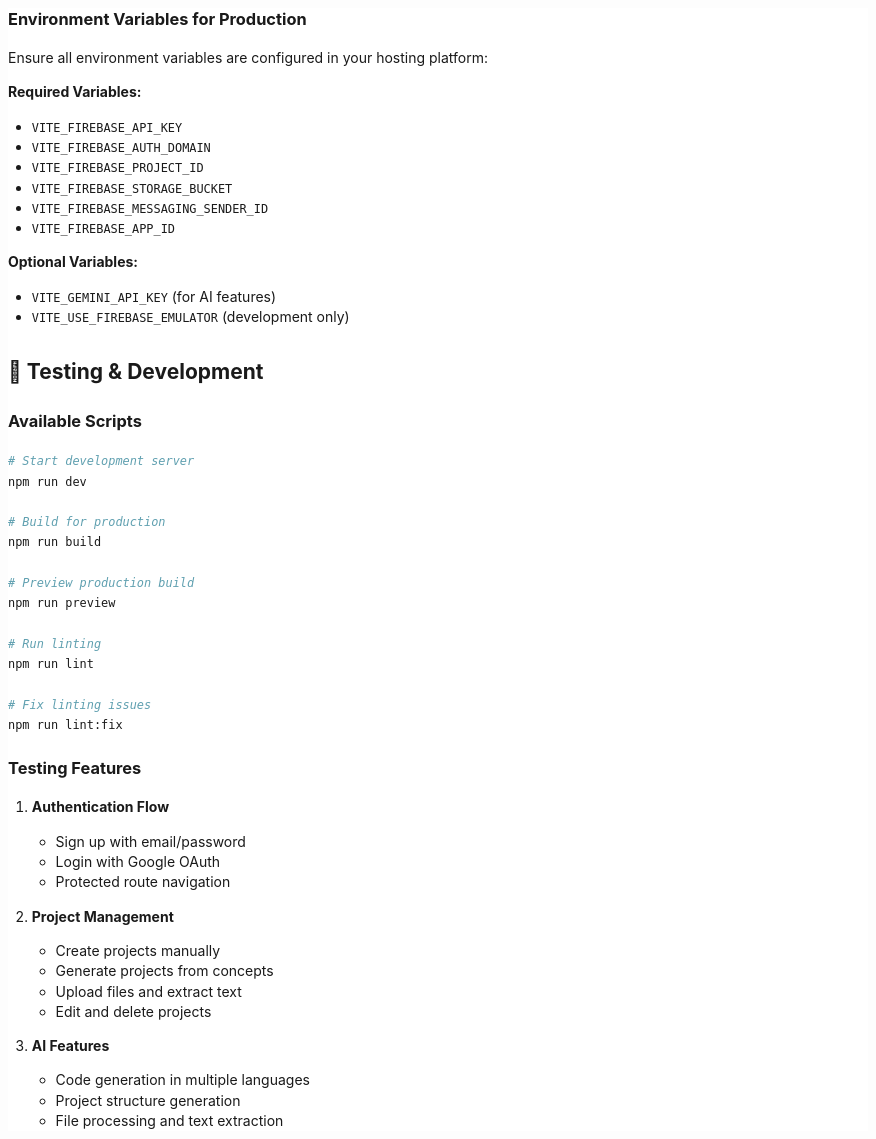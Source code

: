 ### Environment Variables for Production
Ensure all environment variables are configured in your hosting platform:

**Required Variables:**
- `VITE_FIREBASE_API_KEY`
- `VITE_FIREBASE_AUTH_DOMAIN`
- `VITE_FIREBASE_PROJECT_ID`
- `VITE_FIREBASE_STORAGE_BUCKET`
- `VITE_FIREBASE_MESSAGING_SENDER_ID`
- `VITE_FIREBASE_APP_ID`

**Optional Variables:**
- `VITE_GEMINI_API_KEY` (for AI features)
- `VITE_USE_FIREBASE_EMULATOR` (development only)

## 🧪 Testing & Development

### Available Scripts
```bash
# Start development server
npm run dev

# Build for production
npm run build

# Preview production build
npm run preview

# Run linting
npm run lint

# Fix linting issues
npm run lint:fix
```

### Testing Features
1. **Authentication Flow**
   - Sign up with email/password
   - Login with Google OAuth
   - Protected route navigation

2. **Project Management**
   - Create projects manually
   - Generate projects from concepts
   - Upload files and extract text
   - Edit and delete projects

3. **AI Features**
   - Code generation in multiple languages
   - Project structure generation
   - File processing and text extraction
